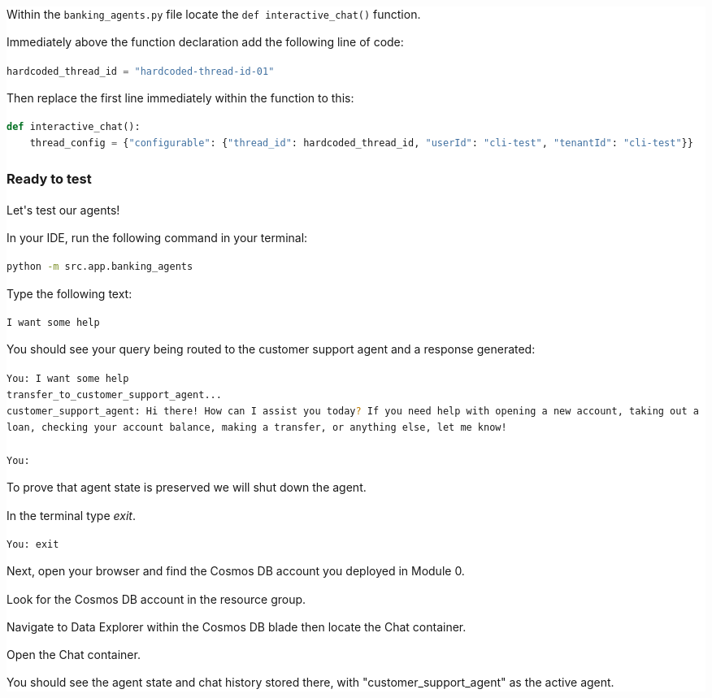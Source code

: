 Within the `banking_agents.py` file locate the `def interactive_chat()` function.

Immediately above the function declaration add the following line of code:

```python
hardcoded_thread_id = "hardcoded-thread-id-01"
```

Then replace the first line immediately within the function to this:

```python
def interactive_chat():
    thread_config = {"configurable": {"thread_id": hardcoded_thread_id, "userId": "cli-test", "tenantId": "cli-test"}}
```

### Ready to test

Let's test our agents!

In your IDE, run the following command in your terminal:

```bash
python -m src.app.banking_agents
```

Type the following text:

```
I want some help
```

You should see your query being routed to the customer support agent and a response generated:

```bash
You: I want some help
transfer_to_customer_support_agent...
customer_support_agent: Hi there! How can I assist you today? If you need help with opening a new account, taking out a loan, checking your account balance, making a transfer, or anything else, let me know!

You: 
```

To prove that agent state is preserved we will shut down the agent. 

In the terminal type *exit*.

```
You: exit

```

Next, open your browser and find the Cosmos DB account you deployed in Module 0. 

Look for the Cosmos DB account in the resource group.

Navigate to Data Explorer within the Cosmos DB blade then locate the Chat container.

Open the Chat container. 

You should see the agent state and chat history stored there, with "customer_support_agent" as the active agent.
